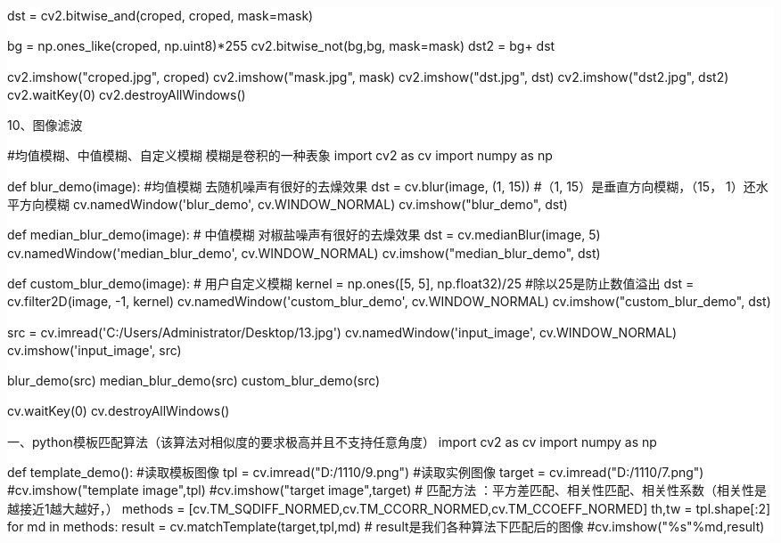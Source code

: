 dst = cv2.bitwise_and(croped, croped, mask=mask)

bg = np.ones_like(croped, np.uint8)*255
cv2.bitwise_not(bg,bg, mask=mask)
dst2 = bg+ dst


cv2.imshow("croped.jpg", croped)
cv2.imshow("mask.jpg", mask)
cv2.imshow("dst.jpg", dst)
cv2.imshow("dst2.jpg", dst2)
cv2.waitKey(0)
cv2.destroyAllWindows()


10、图像滤波

#均值模糊、中值模糊、自定义模糊    模糊是卷积的一种表象
import cv2 as cv
import numpy as np

def blur_demo(image):      #均值模糊  去随机噪声有很好的去燥效果
    dst = cv.blur(image, (1, 15))    #（1, 15）是垂直方向模糊，（15， 1）还水平方向模糊
    cv.namedWindow('blur_demo', cv.WINDOW_NORMAL)
    cv.imshow("blur_demo", dst)

def median_blur_demo(image):    # 中值模糊  对椒盐噪声有很好的去燥效果
    dst = cv.medianBlur(image, 5)
    cv.namedWindow('median_blur_demo', cv.WINDOW_NORMAL)
    cv.imshow("median_blur_demo", dst)

def custom_blur_demo(image):    # 用户自定义模糊
    kernel = np.ones([5, 5], np.float32)/25   #除以25是防止数值溢出
    dst = cv.filter2D(image, -1, kernel)
    cv.namedWindow('custom_blur_demo', cv.WINDOW_NORMAL)
    cv.imshow("custom_blur_demo", dst)

src = cv.imread('C:/Users/Administrator/Desktop/13.jpg')
cv.namedWindow('input_image', cv.WINDOW_NORMAL)
cv.imshow('input_image', src)

blur_demo(src)
median_blur_demo(src)
custom_blur_demo(src)

cv.waitKey(0)
cv.destroyAllWindows()


一、python模板匹配算法（该算法对相似度的要求极高并且不支持任意角度）
import cv2 as cv
import numpy as np

def template_demo():
    #读取模板图像
    tpl = cv.imread("D:/1110/9.png")
    #读取实例图像
    target = cv.imread("D:/1110/7.png")
    #cv.imshow("template image",tpl)
    #cv.imshow("target image",target)
    # 匹配方法 ：平方差匹配、相关性匹配、相关性系数（相关性是越接近1越大越好，）
    methods = [cv.TM_SQDIFF_NORMED,cv.TM_CCORR_NORMED,cv.TM_CCOEFF_NORMED]
    th,tw = tpl.shape[:2]
    for md in methods:
        result = cv.matchTemplate(target,tpl,md)
        # result是我们各种算法下匹配后的图像
        #cv.imshow("%s"%md,result)